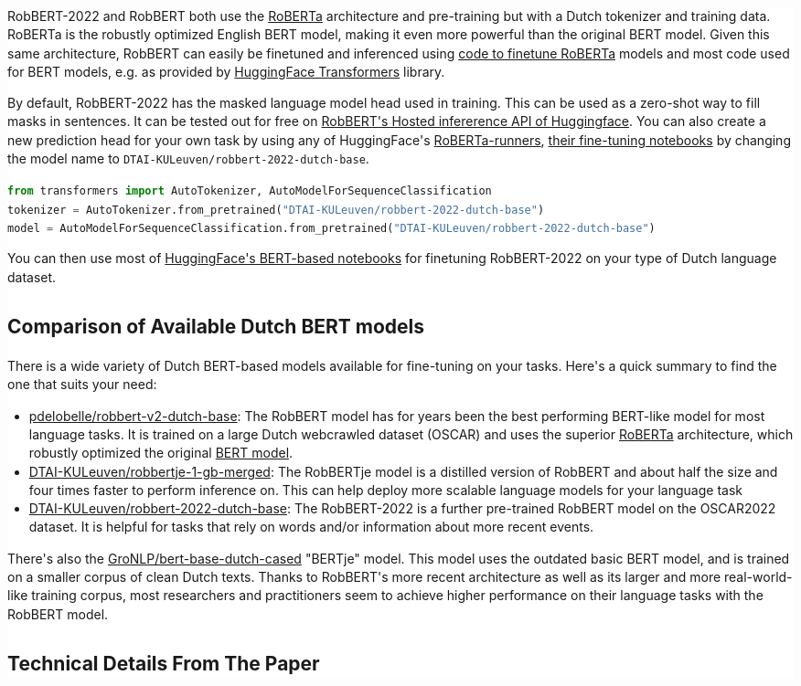 RobBERT-2022 and RobBERT both use the [RoBERTa](https://arxiv.org/abs/1907.11692) architecture and pre-training but with a Dutch tokenizer and training data. RoBERTa is the robustly optimized English BERT model, making it even more powerful than the original BERT model. Given this same architecture, RobBERT can easily be finetuned and inferenced using [code to finetune RoBERTa](https://huggingface.co/transformers/model_doc/roberta.html) models and most code used for BERT models, e.g. as provided by [HuggingFace Transformers](https://huggingface.co/transformers/) library.

By default, RobBERT-2022 has the masked language model head used in training. This can be used as a zero-shot way to fill masks in sentences. It can be tested out for free on [RobBERT's Hosted infererence API of Huggingface](https://huggingface.co/pdelobelle/robbert-v2-dutch-base?text=De+hoofdstad+van+Belgi%C3%AB+is+%3Cmask%3E.). You can also create a new prediction head for your own task by using any of HuggingFace's [RoBERTa-runners](https://huggingface.co/transformers/v2.7.0/examples.html#language-model-training), [their fine-tuning notebooks](https://huggingface.co/transformers/v4.1.1/notebooks.html) by changing the model name to `DTAI-KULeuven/robbert-2022-dutch-base`.


```python
from transformers import AutoTokenizer, AutoModelForSequenceClassification
tokenizer = AutoTokenizer.from_pretrained("DTAI-KULeuven/robbert-2022-dutch-base")
model = AutoModelForSequenceClassification.from_pretrained("DTAI-KULeuven/robbert-2022-dutch-base")
```

You can then use most of [HuggingFace's BERT-based notebooks](https://huggingface.co/transformers/v4.1.1/notebooks.html) for finetuning RobBERT-2022 on your type of Dutch language dataset.


## Comparison of Available Dutch BERT models

There is a wide variety of Dutch BERT-based models available for fine-tuning on your tasks.
Here's a quick summary to find the one that suits your need:

- [pdelobelle/robbert-v2-dutch-base](https://huggingface.co/pdelobelle/robbert-v2-dutch-base): The RobBERT model has for years been the best performing BERT-like model for most language tasks. It is trained on a large Dutch webcrawled dataset (OSCAR) and uses the superior [RoBERTa](https://huggingface.co/docs/transformers/model_doc/roberta) architecture, which robustly optimized the original [BERT model](https://huggingface.co/docs/transformers/model_doc/bert).
- [DTAI-KULeuven/robbertje-1-gb-merged](https://huggingface.co/DTAI-KULeuven/robbertje-1-gb-mergedRobBERTje): The RobBERTje model is a distilled version of RobBERT and about half the size and four times faster to perform inference on. This can help deploy more scalable language models for your language task 
- [DTAI-KULeuven/robbert-2022-dutch-base](https://huggingface.co/DTAI-KULeuven/robbert-2022-dutch-base): The RobBERT-2022 is a further pre-trained RobBERT model on the OSCAR2022 dataset. It is helpful for tasks that rely on words and/or information about more recent events.

There's also the [GroNLP/bert-base-dutch-cased](https://huggingface.co/GroNLP/bert-base-dutch-cased) "BERTje" model. This model uses the outdated basic BERT model, and is trained on a smaller corpus of clean Dutch texts.
Thanks to RobBERT's more recent architecture as well as its larger and more real-world-like training corpus, most researchers and practitioners seem to achieve higher performance on their language tasks with the RobBERT model. 



## Technical Details From The Paper
